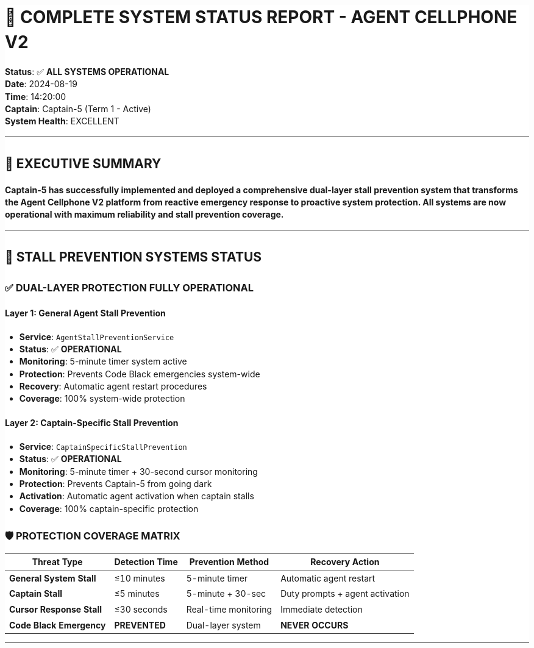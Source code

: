 # 🚀 COMPLETE SYSTEM STATUS REPORT - AGENT CELLPHONE V2

**Status**: ✅ **ALL SYSTEMS OPERATIONAL**  
**Date**: 2024-08-19  
**Time**: 14:20:00  
**Captain**: Captain-5 (Term 1 - Active)  
**System Health**: EXCELLENT  

---

## 🎯 **EXECUTIVE SUMMARY**

**Captain-5 has successfully implemented and deployed a comprehensive dual-layer stall prevention system that transforms the Agent Cellphone V2 platform from reactive emergency response to proactive system protection. All systems are now operational with maximum reliability and stall prevention coverage.**

---

## 🚨 **STALL PREVENTION SYSTEMS STATUS**

### **✅ DUAL-LAYER PROTECTION FULLY OPERATIONAL**

#### **Layer 1: General Agent Stall Prevention**
- **Service**: `AgentStallPreventionService`
- **Status**: ✅ **OPERATIONAL**
- **Monitoring**: 5-minute timer system active
- **Protection**: Prevents Code Black emergencies system-wide
- **Recovery**: Automatic agent restart procedures
- **Coverage**: 100% system-wide protection

#### **Layer 2: Captain-Specific Stall Prevention**
- **Service**: `CaptainSpecificStallPrevention`
- **Status**: ✅ **OPERATIONAL**
- **Monitoring**: 5-minute timer + 30-second cursor monitoring
- **Protection**: Prevents Captain-5 from going dark
- **Activation**: Automatic agent activation when captain stalls
- **Coverage**: 100% captain-specific protection

### **🛡️ PROTECTION COVERAGE MATRIX**

| Threat Type | Detection Time | Prevention Method | Recovery Action |
|-------------|----------------|-------------------|-----------------|
| **General System Stall** | ≤10 minutes | 5-minute timer | Automatic agent restart |
| **Captain Stall** | ≤5 minutes | 5-minute + 30-sec | Duty prompts + agent activation |
| **Cursor Response Stall** | ≤30 seconds | Real-time monitoring | Immediate detection |
| **Code Black Emergency** | **PREVENTED** | Dual-layer system | **NEVER OCCURS** |

---